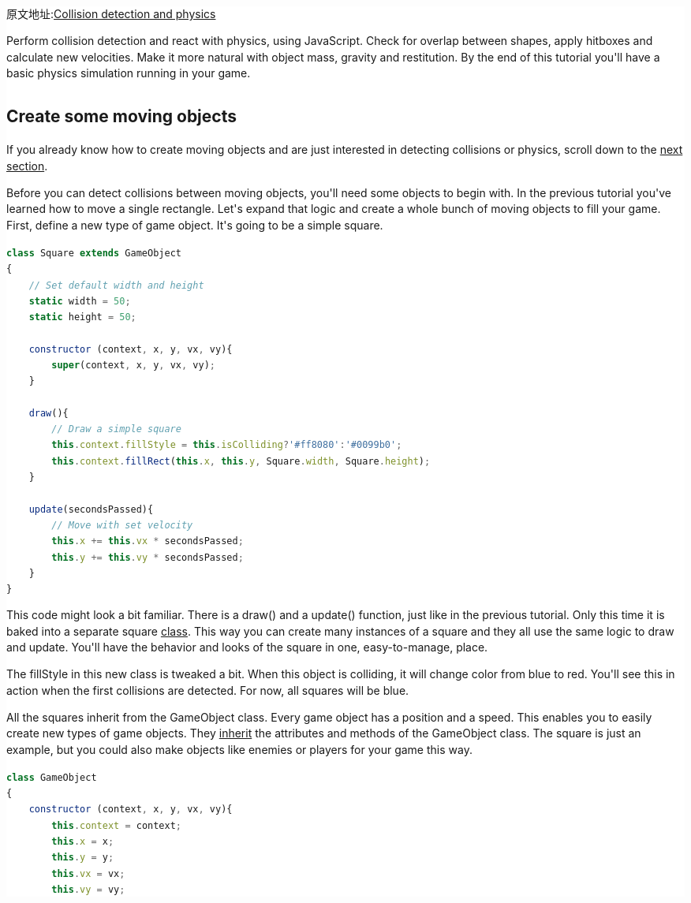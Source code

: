 原文地址:[Collision detection and physics](https://spicyyoghurt.com/tutorials/html5-javascript-game-development/collision-detection-physics)

Perform collision detection and react with physics, using JavaScript. Check for overlap between shapes, apply hitboxes and calculate new velocities. Make it more natural with object mass, gravity and restitution. By the end of this tutorial you'll have a basic physics simulation running in your game.

## Create some moving objects
If you already know how to create moving objects and are just interested in detecting collisions or physics, scroll down to the [next section](https://spicyyoghurt.com/tutorials/html5-javascript-game-development/collision-detection-physics#why-collision-detection).

Before you can detect collisions between moving objects, you'll need some objects to begin with. In the previous tutorial you've learned how to move a single rectangle. Let's expand that logic and create a whole bunch of moving objects to fill your game. First, define a new type of game object. It's going to be a simple square.
```js
class Square extends GameObject
{
    // Set default width and height
    static width = 50;
    static height = 50;

    constructor (context, x, y, vx, vy){
        super(context, x, y, vx, vy);
    }

    draw(){
        // Draw a simple square
        this.context.fillStyle = this.isColliding?'#ff8080':'#0099b0';
        this.context.fillRect(this.x, this.y, Square.width, Square.height);
    }

    update(secondsPassed){
        // Move with set velocity
        this.x += this.vx * secondsPassed;
        this.y += this.vy * secondsPassed;
    }
}
```

This code might look a bit familiar. There is a draw() and a update() function, just like in the previous tutorial. Only this time it is baked into a separate square [class](https://levelup.gitconnected.com/using-classes-in-javascript-e677d248bb6e). This way you can create many instances of a square and they all use the same logic to draw and update. You'll have the behavior and looks of the square in one, easy-to-manage, place.

The fillStyle in this new class is tweaked a bit. When this object is colliding, it will change color from blue to red. You'll see this in action when the first collisions are detected. For now, all squares will be blue.

All the squares inherit from the GameObject class. Every game object has a position and a speed. This enables you to easily create new types of game objects. They [inherit](https://javascript.info/class-inheritance) the attributes and methods of the GameObject class. The square is just an example, but you could also make objects like enemies or players for your game this way.
```js
class GameObject
{
    constructor (context, x, y, vx, vy){
        this.context = context;
        this.x = x;
        this.y = y;
        this.vx = vx;
        this.vy = vy;

```